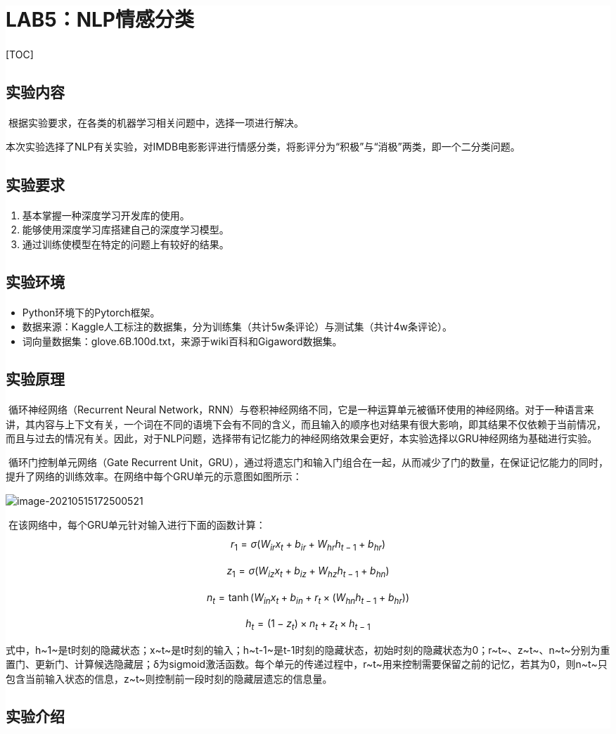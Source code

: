 # LAB5：NLP情感分类

[TOC]

## 实验内容

​	根据实验要求，在各类的机器学习相关问题中，选择一项进行解决。

​	本次实验选择了NLP有关实验，对IMDB电影影评进行情感分类，将影评分为“积极”与“消极”两类，即一个二分类问题。

## 实验要求

1. 基本掌握一种深度学习开发库的使用。
2. 能够使用深度学习库搭建自己的深度学习模型。
3. 通过训练使模型在特定的问题上有较好的结果。

## 实验环境

- Python环境下的Pytorch框架。
- 数据来源：Kaggle人工标注的数据集，分为训练集（共计5w条评论）与测试集（共计4w条评论）。
- 词向量数据集：glove.6B.100d.txt，来源于wiki百科和Gigaword数据集。

## 实验原理

​	循环神经网络（Recurrent Neural Network，RNN）与卷积神经网络不同，它是一种运算单元被循环使用的神经网络。对于一种语言来讲，其内容与上下文有关，一个词在不同的语境下会有不同的含义，而且输入的顺序也对结果有很大影响，即其结果不仅依赖于当前情况，而且与过去的情况有关。因此，对于NLP问题，选择带有记忆能力的神经网络效果会更好，本实验选择以GRU神经网络为基础进行实验。

​	循环门控制单元网络（Gate Recurrent Unit，GRU），通过将遗忘门和输入门组合在一起，从而减少了门的数量，在保证记忆能力的同时，提升了网络的训练效率。在网络中每个GRU单元的示意图如图所示：

<img src="C:\Users\l\AppData\Roaming\Typora\typora-user-images\image-20210515172500521.png" alt="image-20210515172500521" style="zoom:100%;" />

​	在该网络中，每个GRU单元针对输入进行下面的函数计算：
$$
r_{1}=\sigma (W_{ir}x_{t}+b_{ir}+W_{hr}h_{t-1}+b_{hr})
$$

$$
z_{1}=\sigma (W_{iz}x_{t}+b_{iz}+W_{hz}h_{t-1}+b_{hn})
$$

$$
n_{t}=\tanh (W_{in}x_{t}+b_{in}+r_{t}\times (W_{hn}h_{t-1}+b_{hr}))
$$

$$
h_{t}=(1-z_{t})\times n_{t}+z_{t}\times h_{t-1}
$$

​	式中，h~1~是t时刻的隐藏状态；x~t~是t时刻的输入；h~t-1~是t-1时刻的隐藏状态，初始时刻的隐藏状态为0；r~t~、z~t~、n~t~分别为重置门、更新门、计算候选隐藏层；δ为sigmoid激活函数。每个单元的传递过程中，r~t~用来控制需要保留之前的记忆，若其为0，则n~t~只包含当前输入状态的信息，z~t~则控制前一段时刻的隐藏层遗忘的信息量。

## 实验介绍
